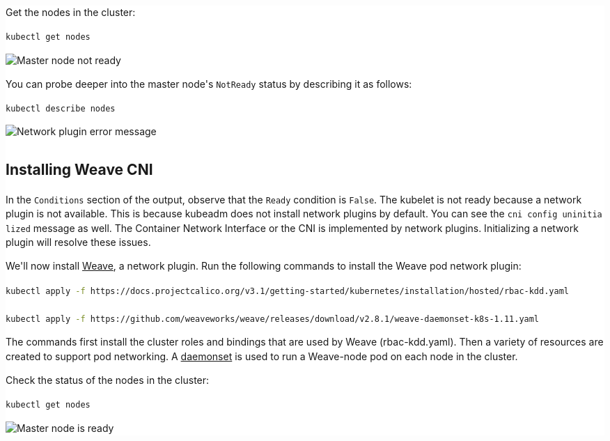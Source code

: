 Get the nodes in the cluster:

~~~{.bash caption=">_"}
kubectl get nodes
~~~

<div class="wide">

![Master node not ready]({{site.images}}{{page.slug}}/GjNUiM6.jpeg)

</div>

You can probe deeper into the master node's `NotReady` status by describing it as follows:

~~~{.bash caption=">_"}
kubectl describe nodes
~~~

<div class="wide">

![Network plugin error message]({{site.images}}{{page.slug}}/YFGsPDk.jpeg)

</div>

## Installing Weave CNI

In the `Conditions` section of the output, observe that the `Ready` condition is `False`. The kubelet is not ready because a network plugin is not available. This is because kubeadm does not install network plugins by default. You can see the `cni config uninitialized` message as well. The Container Network Interface or the CNI is implemented by network plugins. Initializing a network plugin will resolve these issues.

We'll now install [Weave]( https://github.com/weaveworks/weave), a network plugin. Run the following commands to install the Weave pod network plugin:

~~~{.bash caption=">_"}
kubectl apply -f https://docs.projectcalico.org/v3.1/getting-started/kubernetes/installation/hosted/rbac-kdd.yaml

kubectl apply -f https://github.com/weaveworks/weave/releases/download/v2.8.1/weave-daemonset-k8s-1.11.yaml
~~~

The commands first install the cluster roles and bindings that are used by Weave (rbac-kdd.yaml). Then a variety of resources are created to support pod networking. A [daemonset](https://kubernetes.io/docs/concepts/workloads/controllers/daemonset/) is used to run a Weave-node pod on each node in the cluster.

Check the status of the nodes in the cluster:

~~~{.bash caption=">_"}
kubectl get nodes
~~~

<div class="wide">

![Master node is ready]({{site.images}}{{page.slug}}/JXUhfzQ.jpeg)

